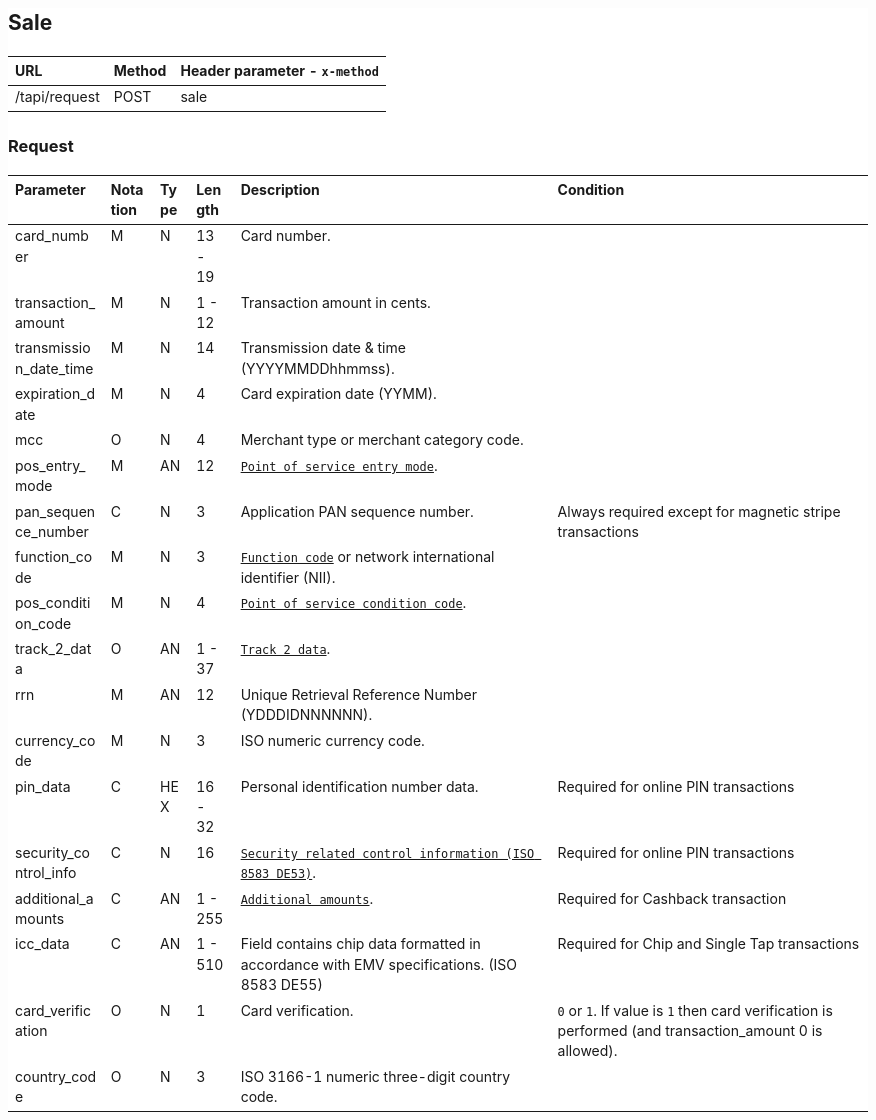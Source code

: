 ## Sale

| URL           | Method | Header parameter - `x-method` |
|:--------------|:-------|:------------------------------|
| /tapi/request | POST   | sale                          |

### Request

| Parameter                          | Notation | Type | Length  | Description                                                                                                      | Condition                                                                                              |
|:-----------------------------------|:---------|:-----|:--------|:-----------------------------------------------------------------------------------------------------------------|:-------------------------------------------------------------------------------------------------------|
| card_number                        | M        | N    | 13 - 19 | Card number.                                                                                                     |                                                                                                        |
| transaction_amount                 | M        | N    | 1 - 12  | Transaction amount in cents.                                                                                     |                                                                                                        |
| transmission_date_time             | M        | N    | 14      | Transmission date & time (YYYYMMDDhhmmss).                                                                       |                                                                                                        |
| expiration_date                    | M        | N    | 4       | Card expiration date (YYMM).                                                                                     |                                                                                                        |
| mcc                                | O        | N    | 4       | Merchant type or merchant category code.                                                                         |                                                                                                        |
| pos_entry_mode                     | M        | AN   | 12      | [`Point of service entry mode`](#appendix--enum--point-of-service-entry-mode).                                   |                                                                                                        |
| pan_sequence_number                | C        | N    | 3       | Application PAN sequence number.                                                                                 | Always required except for magnetic stripe transactions                                                |
| function_code                      | M        | N    | 3       | [`Function code`](#appendix--enum--function-code) or network international identifier (NII).                     |                                                                                                        |
| pos_condition_code                 | M        | N    | 4       | [`Point of service condition code`](#appendix--enum--point-of-service-condition-code).                           |                                                                                                        |
| track_2_data                       | O        | AN   | 1 - 37  | [`Track 2 data`](#appendix--enum--track-2-data).                                                                 |                                                                                                        |
| rrn                                | M        | AN   | 12      | Unique Retrieval Reference Number (YDDDIDNNNNNN).                                                                |                                                                                                        |
| currency_code                      | M        | N    | 3       | ISO numeric currency code.                                                                                       |                                                                                                        |
| pin_data                           | C        | HEX  | 16 - 32 | Personal identification number data.                                                                             | Required for online PIN transactions                                                                   |
| security_control_info              | C        | N    | 16      | [`Security related control information (ISO 8583 DE53)`](#appendix--enum--security-related-control-information). | Required for online PIN transactions                                                                   |
| additional_amounts                 | C        | AN   | 1 - 255 | [`Additional amounts`](#appendix--enum--additional-amounts).                                                     | Required for Cashback transaction                                                                      |
| icc_data                           | C        | AN   | 1 - 510 | Field contains chip data formatted in accordance with EMV specifications. (ISO 8583 DE55)                        | Required for Chip and Single Tap transactions                                                          |
| card_verification                  | O        | N    | 1       | Card verification.                                                                                               | `0` or `1`. If value is `1` then card verification is performed (and transaction_amount 0 is allowed). |
| country_code                       | O        | N    | 3       | ISO 3166-1 numeric three-digit country code.                                                                     |                                                                                                        |